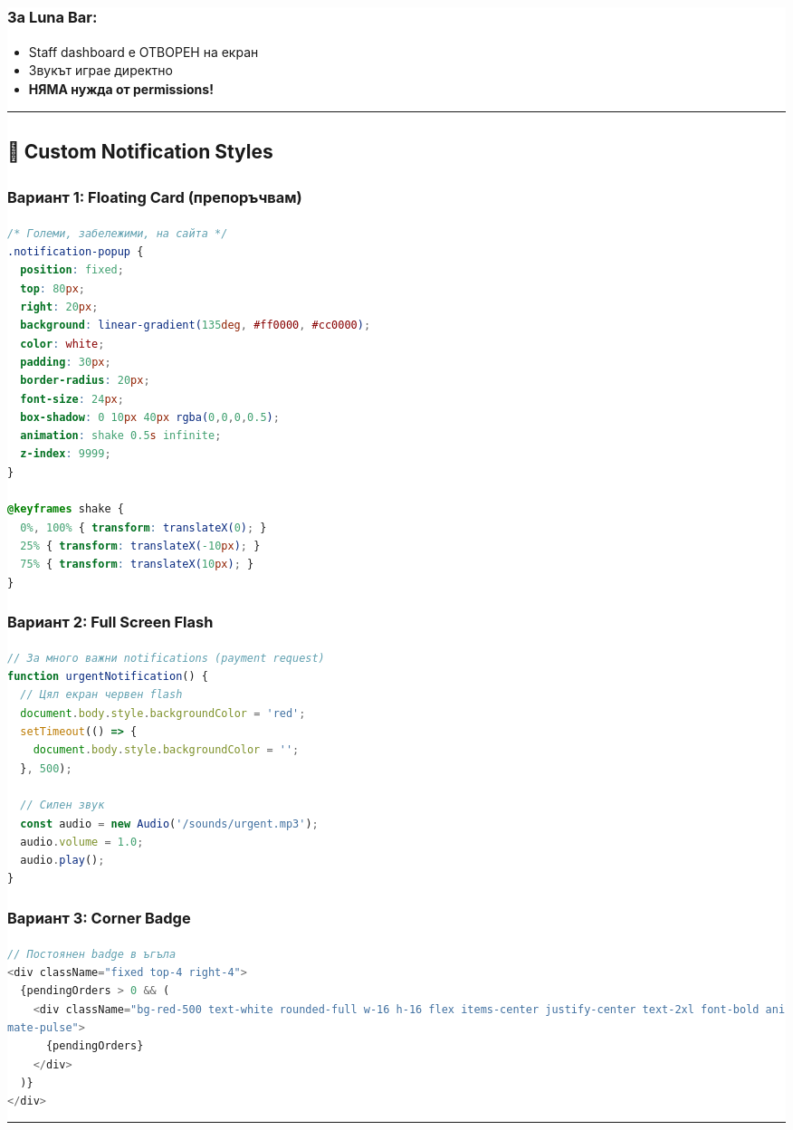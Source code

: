 ### За Luna Bar:
- Staff dashboard е ОТВОРЕН на екран
- Звукът играе директно
- **НЯМА нужда от permissions!**

---

## 🎨 Custom Notification Styles

### Вариант 1: Floating Card (препоръчвам)
```css
/* Големи, забележими, на сайта */
.notification-popup {
  position: fixed;
  top: 80px;
  right: 20px;
  background: linear-gradient(135deg, #ff0000, #cc0000);
  color: white;
  padding: 30px;
  border-radius: 20px;
  font-size: 24px;
  box-shadow: 0 10px 40px rgba(0,0,0,0.5);
  animation: shake 0.5s infinite;
  z-index: 9999;
}

@keyframes shake {
  0%, 100% { transform: translateX(0); }
  25% { transform: translateX(-10px); }
  75% { transform: translateX(10px); }
}
```

### Вариант 2: Full Screen Flash
```typescript
// За много важни notifications (payment request)
function urgentNotification() {
  // Цял екран червен flash
  document.body.style.backgroundColor = 'red';
  setTimeout(() => {
    document.body.style.backgroundColor = '';
  }, 500);
  
  // Силен звук
  const audio = new Audio('/sounds/urgent.mp3');
  audio.volume = 1.0;
  audio.play();
}
```

### Вариант 3: Corner Badge
```typescript
// Постоянен badge в ъгъла
<div className="fixed top-4 right-4">
  {pendingOrders > 0 && (
    <div className="bg-red-500 text-white rounded-full w-16 h-16 flex items-center justify-center text-2xl font-bold animate-pulse">
      {pendingOrders}
    </div>
  )}
</div>
```

---